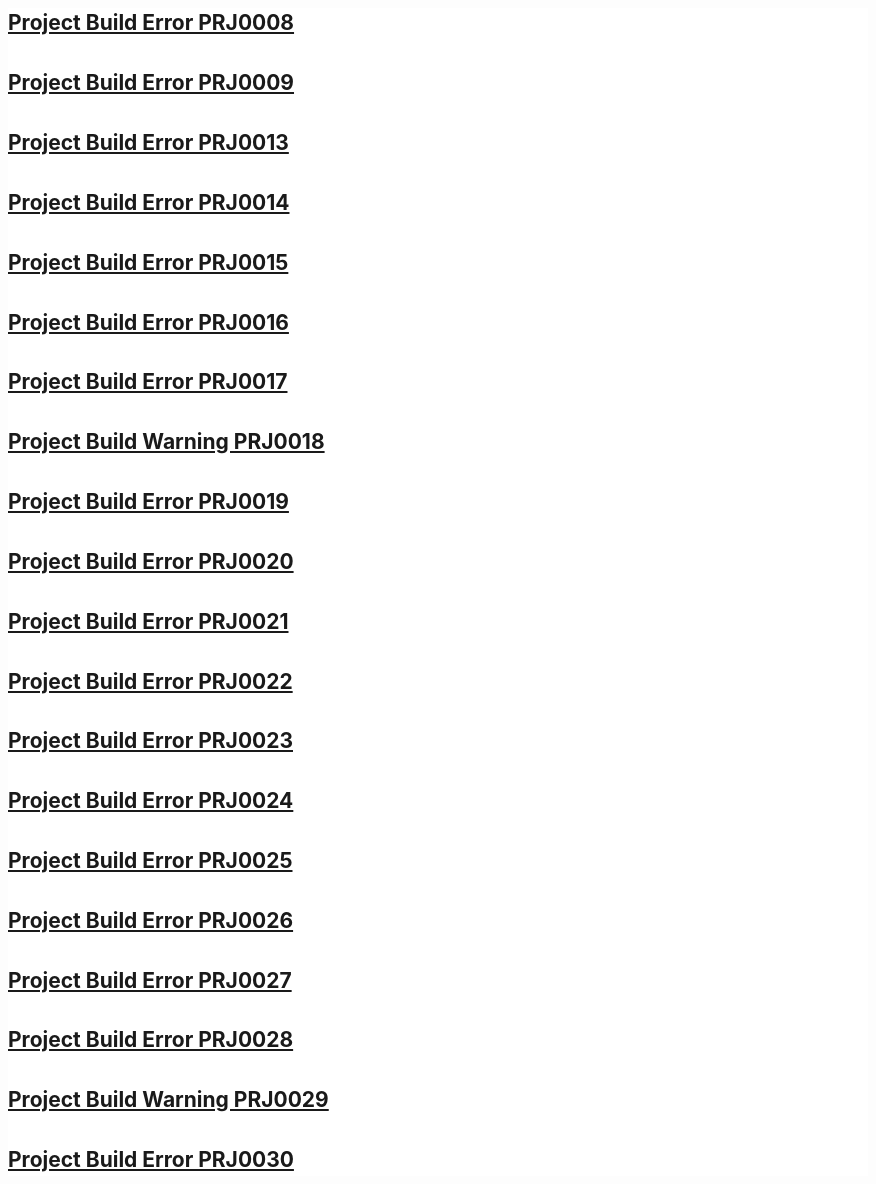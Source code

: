 ## [Project Build Error PRJ0008](project-build-error-prj0008.md)
## [Project Build Error PRJ0009](project-build-error-prj0009.md)
## [Project Build Error PRJ0013](project-build-error-prj0013.md)
## [Project Build Error PRJ0014](project-build-error-prj0014.md)
## [Project Build Error PRJ0015](project-build-error-prj0015.md)
## [Project Build Error PRJ0016](project-build-error-prj0016.md)
## [Project Build Error PRJ0017](project-build-error-prj0017.md)
## [Project Build Warning PRJ0018](project-build-warning-prj0018.md)
## [Project Build Error PRJ0019](project-build-error-prj0019.md)
## [Project Build Error PRJ0020](project-build-error-prj0020.md)
## [Project Build Error PRJ0021](project-build-error-prj0021.md)
## [Project Build Error PRJ0022](project-build-error-prj0022.md)
## [Project Build Error PRJ0023](project-build-error-prj0023.md)
## [Project Build Error PRJ0024](project-build-error-prj0024.md)
## [Project Build Error PRJ0025](project-build-error-prj0025.md)
## [Project Build Error PRJ0026](project-build-error-prj0026.md)
## [Project Build Error PRJ0027](project-build-error-prj0027.md)
## [Project Build Error PRJ0028](project-build-error-prj0028.md)
## [Project Build Warning PRJ0029](project-build-warning-prj0029.md)
## [Project Build Error PRJ0030](project-build-error-prj0030.md)